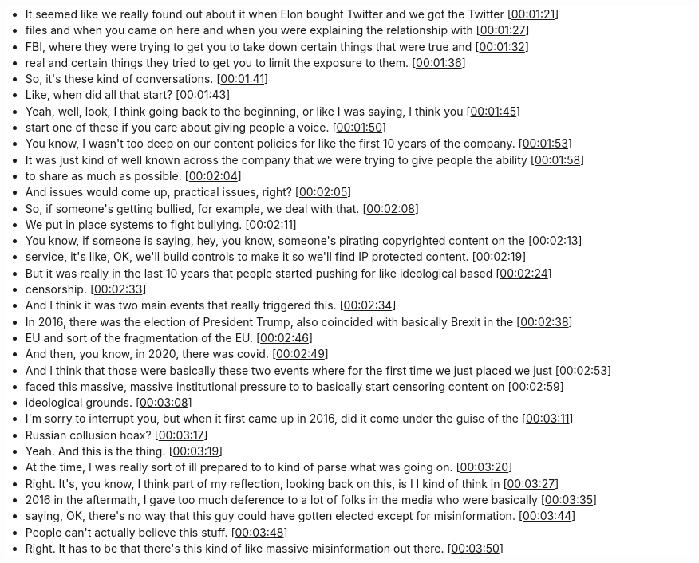 *  It seemed like we really found out about it when Elon bought Twitter and we got the Twitter [[00:01:21](https://www.youtube.com/watch?v=7k1ehaE0bdU&t=81.0s)]
*  files and when you came on here and when you were explaining the relationship with [[00:01:27](https://www.youtube.com/watch?v=7k1ehaE0bdU&t=87.0s)]
*  FBI, where they were trying to get you to take down certain things that were true and [[00:01:32](https://www.youtube.com/watch?v=7k1ehaE0bdU&t=92.0s)]
*  real and certain things they tried to get you to limit the exposure to them. [[00:01:36](https://www.youtube.com/watch?v=7k1ehaE0bdU&t=96.0s)]
*  So, it's these kind of conversations. [[00:01:41](https://www.youtube.com/watch?v=7k1ehaE0bdU&t=101.0s)]
*  Like, when did all that start? [[00:01:43](https://www.youtube.com/watch?v=7k1ehaE0bdU&t=103.0s)]
*  Yeah, well, look, I think going back to the beginning, or like I was saying, I think you [[00:01:45](https://www.youtube.com/watch?v=7k1ehaE0bdU&t=105.0s)]
*  start one of these if you care about giving people a voice. [[00:01:50](https://www.youtube.com/watch?v=7k1ehaE0bdU&t=110.0s)]
*  You know, I wasn't too deep on our content policies for like the first 10 years of the company. [[00:01:53](https://www.youtube.com/watch?v=7k1ehaE0bdU&t=113.0s)]
*  It was just kind of well known across the company that we were trying to give people the ability [[00:01:58](https://www.youtube.com/watch?v=7k1ehaE0bdU&t=118.0s)]
*  to share as much as possible. [[00:02:04](https://www.youtube.com/watch?v=7k1ehaE0bdU&t=124.0s)]
*  And issues would come up, practical issues, right? [[00:02:05](https://www.youtube.com/watch?v=7k1ehaE0bdU&t=125.0s)]
*  So, if someone's getting bullied, for example, we deal with that. [[00:02:08](https://www.youtube.com/watch?v=7k1ehaE0bdU&t=128.0s)]
*  We put in place systems to fight bullying. [[00:02:11](https://www.youtube.com/watch?v=7k1ehaE0bdU&t=131.0s)]
*  You know, if someone is saying, hey, you know, someone's pirating copyrighted content on the [[00:02:13](https://www.youtube.com/watch?v=7k1ehaE0bdU&t=133.0s)]
*  service, it's like, OK, we'll build controls to make it so we'll find IP protected content. [[00:02:19](https://www.youtube.com/watch?v=7k1ehaE0bdU&t=139.0s)]
*  But it was really in the last 10 years that people started pushing for like ideological based [[00:02:24](https://www.youtube.com/watch?v=7k1ehaE0bdU&t=144.0s)]
*  censorship. [[00:02:33](https://www.youtube.com/watch?v=7k1ehaE0bdU&t=153.0s)]
*  And I think it was two main events that really triggered this. [[00:02:34](https://www.youtube.com/watch?v=7k1ehaE0bdU&t=154.0s)]
*  In 2016, there was the election of President Trump, also coincided with basically Brexit in the [[00:02:38](https://www.youtube.com/watch?v=7k1ehaE0bdU&t=158.0s)]
*  EU and sort of the fragmentation of the EU. [[00:02:46](https://www.youtube.com/watch?v=7k1ehaE0bdU&t=166.0s)]
*  And then, you know, in 2020, there was covid. [[00:02:49](https://www.youtube.com/watch?v=7k1ehaE0bdU&t=169.0s)]
*  And I think that those were basically these two events where for the first time we just placed we just [[00:02:53](https://www.youtube.com/watch?v=7k1ehaE0bdU&t=173.0s)]
*  faced this massive, massive institutional pressure to to basically start censoring content on [[00:02:59](https://www.youtube.com/watch?v=7k1ehaE0bdU&t=179.0s)]
*  ideological grounds. [[00:03:08](https://www.youtube.com/watch?v=7k1ehaE0bdU&t=188.0s)]
*  I'm sorry to interrupt you, but when it first came up in 2016, did it come under the guise of the [[00:03:11](https://www.youtube.com/watch?v=7k1ehaE0bdU&t=191.0s)]
*  Russian collusion hoax? [[00:03:17](https://www.youtube.com/watch?v=7k1ehaE0bdU&t=197.0s)]
*  Yeah. And this is the thing. [[00:03:19](https://www.youtube.com/watch?v=7k1ehaE0bdU&t=199.0s)]
*  At the time, I was really sort of ill prepared to to kind of parse what was going on. [[00:03:20](https://www.youtube.com/watch?v=7k1ehaE0bdU&t=200.0s)]
*  Right. It's, you know, I think part of my reflection, looking back on this, is I I kind of think in [[00:03:27](https://www.youtube.com/watch?v=7k1ehaE0bdU&t=207.0s)]
*  2016 in the aftermath, I gave too much deference to a lot of folks in the media who were basically [[00:03:35](https://www.youtube.com/watch?v=7k1ehaE0bdU&t=215.0s)]
*  saying, OK, there's no way that this guy could have gotten elected except for misinformation. [[00:03:44](https://www.youtube.com/watch?v=7k1ehaE0bdU&t=224.0s)]
*  People can't actually believe this stuff. [[00:03:48](https://www.youtube.com/watch?v=7k1ehaE0bdU&t=228.0s)]
*  Right. It has to be that there's this kind of like massive misinformation out there. [[00:03:50](https://www.youtube.com/watch?v=7k1ehaE0bdU&t=230.0s)]